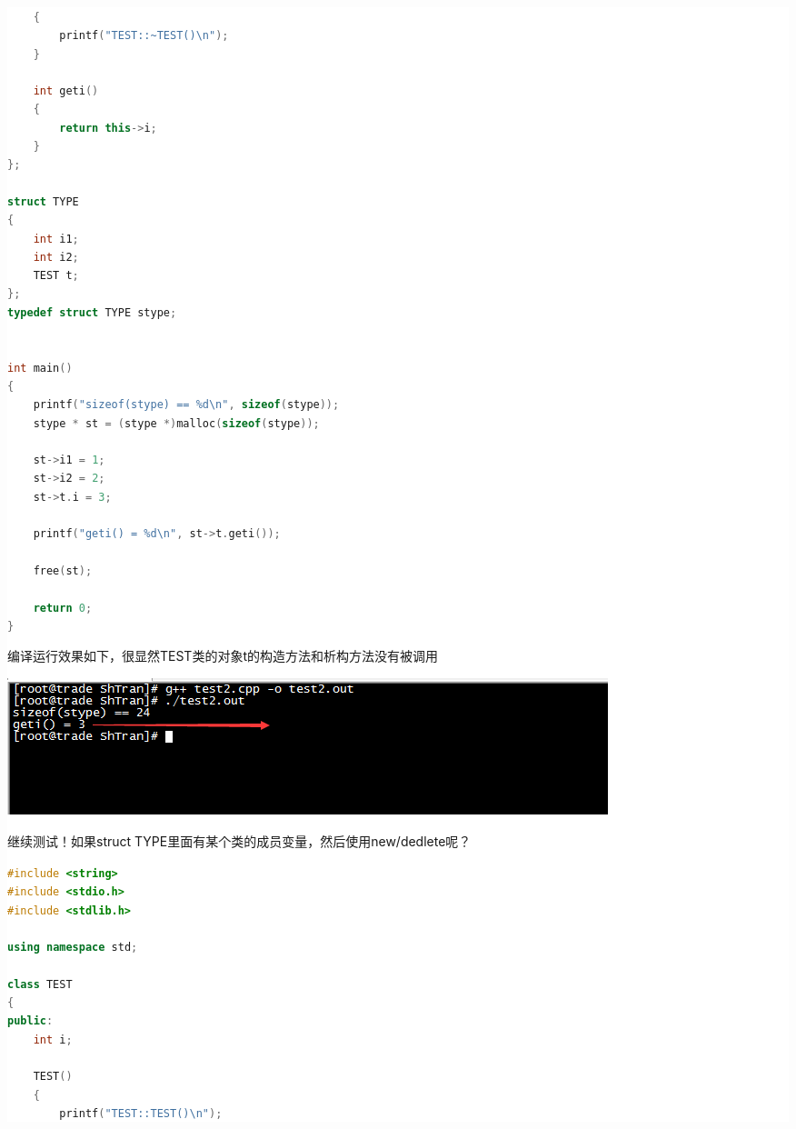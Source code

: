 ```c++
    {
        printf("TEST::~TEST()\n");
    }

    int geti()
    {
        return this->i;
    }
};

struct TYPE
{
    int i1;
    int i2;
    TEST t;
};
typedef struct TYPE stype;


int main()
{
    printf("sizeof(stype) == %d\n", sizeof(stype));
    stype * st = (stype *)malloc(sizeof(stype));

    st->i1 = 1;
    st->i2 = 2;
    st->t.i = 3;

    printf("geti() = %d\n", st->t.geti());

    free(st);

    return 0;
}
```

编译运行效果如下，很显然TEST类的对象t的构造方法和析构方法没有被调用

![image](../media/image/2018-04-16/01-06.png)

继续测试！如果struct TYPE里面有某个类的成员变量，然后使用new/dedlete呢？

```c++
#include <string>
#include <stdio.h>
#include <stdlib.h>

using namespace std;

class TEST
{
public:
    int i;

    TEST()
    {
        printf("TEST::TEST()\n");
```